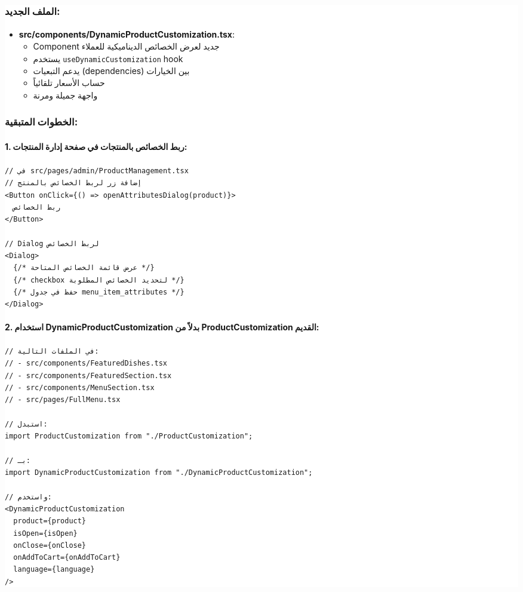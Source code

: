 ### الملف الجديد:
- **src/components/DynamicProductCustomization.tsx**:
  - Component جديد لعرض الخصائص الديناميكية للعملاء
  - يستخدم `useDynamicCustomization` hook
  - يدعم التبعيات (dependencies) بين الخيارات
  - حساب الأسعار تلقائياً
  - واجهة جميلة ومرنة

### الخطوات المتبقية:

#### 1. ربط الخصائص بالمنتجات في صفحة إدارة المنتجات:
```tsx
// في src/pages/admin/ProductManagement.tsx
// إضافة زر لربط الخصائص بالمنتج
<Button onClick={() => openAttributesDialog(product)}>
  ربط الخصائص
</Button>

// Dialog لربط الخصائص
<Dialog>
  {/* عرض قائمة الخصائص المتاحة */}
  {/* checkbox لتحديد الخصائص المطلوبة */}
  {/* حفظ في جدول menu_item_attributes */}
</Dialog>
```

#### 2. استخدام DynamicProductCustomization بدلاً من ProductCustomization القديم:
```tsx
// في الملفات التالية:
// - src/components/FeaturedDishes.tsx
// - src/components/FeaturedSection.tsx
// - src/components/MenuSection.tsx
// - src/pages/FullMenu.tsx

// استبدل:
import ProductCustomization from "./ProductCustomization";

// بـ:
import DynamicProductCustomization from "./DynamicProductCustomization";

// واستخدم:
<DynamicProductCustomization
  product={product}
  isOpen={isOpen}
  onClose={onClose}
  onAddToCart={onAddToCart}
  language={language}
/>
```
